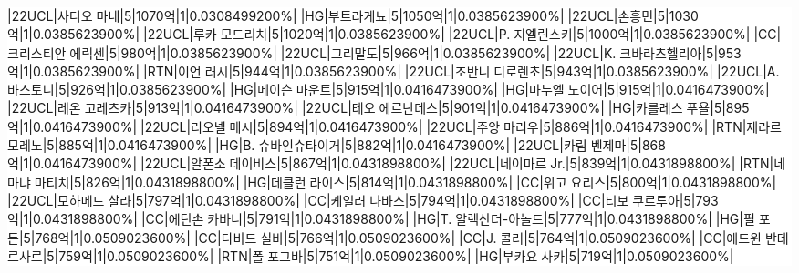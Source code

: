|22UCL|사디오 마네|5|1070억|1|0.0308499200%|
|HG|부트라게뇨|5|1050억|1|0.0385623900%|
|22UCL|손흥민|5|1030억|1|0.0385623900%|
|22UCL|루카 모드리치|5|1020억|1|0.0385623900%|
|22UCL|P. 지엘린스키|5|1000억|1|0.0385623900%|
|CC|크리스티안 에릭센|5|980억|1|0.0385623900%|
|22UCL|그리말도|5|966억|1|0.0385623900%|
|22UCL|K. 크바라츠헬리아|5|953억|1|0.0385623900%|
|RTN|이언 러시|5|944억|1|0.0385623900%|
|22UCL|조반니 디로렌초|5|943억|1|0.0385623900%|
|22UCL|A. 바스토니|5|926억|1|0.0385623900%|
|HG|메이슨 마운트|5|915억|1|0.0416473900%|
|HG|마누엘 노이어|5|915억|1|0.0416473900%|
|22UCL|레온 고레츠카|5|913억|1|0.0416473900%|
|22UCL|테오 에르난데스|5|901억|1|0.0416473900%|
|HG|카를레스 푸욜|5|895억|1|0.0416473900%|
|22UCL|리오넬 메시|5|894억|1|0.0416473900%|
|22UCL|주앙 마리우|5|886억|1|0.0416473900%|
|RTN|제라르 모레노|5|885억|1|0.0416473900%|
|HG|B. 슈바인슈타이거|5|882억|1|0.0416473900%|
|22UCL|카림 벤제마|5|868억|1|0.0416473900%|
|22UCL|알폰소 데이비스|5|867억|1|0.0431898800%|
|22UCL|네이마르 Jr.|5|839억|1|0.0431898800%|
|RTN|네마냐 마티치|5|826억|1|0.0431898800%|
|HG|데클런 라이스|5|814억|1|0.0431898800%|
|CC|위고 요리스|5|800억|1|0.0431898800%|
|22UCL|모하메드 살라|5|797억|1|0.0431898800%|
|CC|케일러 나바스|5|794억|1|0.0431898800%|
|CC|티보 쿠르투아|5|793억|1|0.0431898800%|
|CC|에딘손 카바니|5|791억|1|0.0431898800%|
|HG|T. 알렉산더-아놀드|5|777억|1|0.0431898800%|
|HG|필 포든|5|768억|1|0.0509023600%|
|CC|다비드 실바|5|766억|1|0.0509023600%|
|CC|J. 콜러|5|764억|1|0.0509023600%|
|CC|에드윈 반데르사르|5|759억|1|0.0509023600%|
|RTN|폴 포그바|5|751억|1|0.0509023600%|
|HG|부카요 사카|5|719억|1|0.0509023600%|